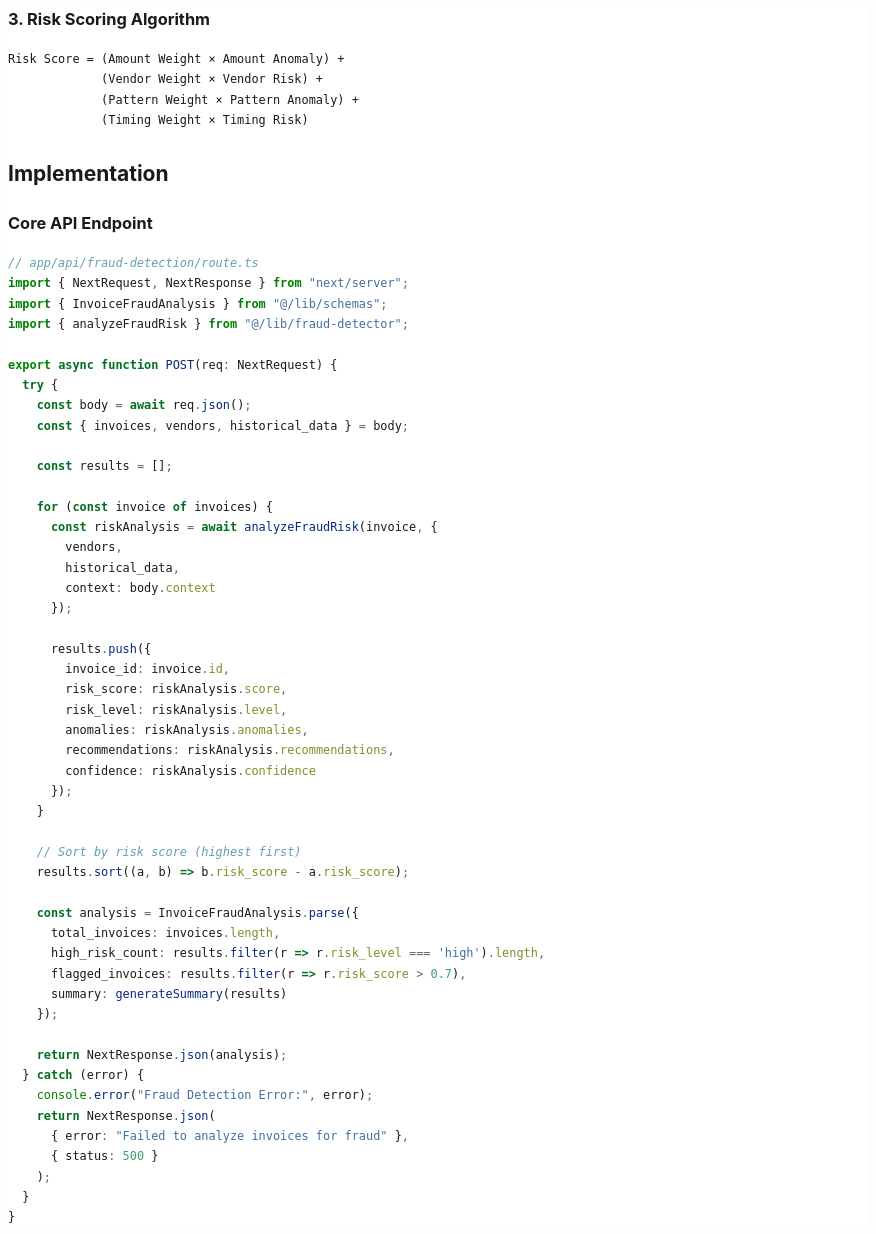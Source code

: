 ### 3. Risk Scoring Algorithm
```
Risk Score = (Amount Weight × Amount Anomaly) + 
             (Vendor Weight × Vendor Risk) + 
             (Pattern Weight × Pattern Anomaly) + 
             (Timing Weight × Timing Risk)
```

## Implementation

### Core API Endpoint
```typescript
// app/api/fraud-detection/route.ts
import { NextRequest, NextResponse } from "next/server";
import { InvoiceFraudAnalysis } from "@/lib/schemas";
import { analyzeFraudRisk } from "@/lib/fraud-detector";

export async function POST(req: NextRequest) {
  try {
    const body = await req.json();
    const { invoices, vendors, historical_data } = body;
    
    const results = [];
    
    for (const invoice of invoices) {
      const riskAnalysis = await analyzeFraudRisk(invoice, {
        vendors,
        historical_data,
        context: body.context
      });
      
      results.push({
        invoice_id: invoice.id,
        risk_score: riskAnalysis.score,
        risk_level: riskAnalysis.level,
        anomalies: riskAnalysis.anomalies,
        recommendations: riskAnalysis.recommendations,
        confidence: riskAnalysis.confidence
      });
    }
    
    // Sort by risk score (highest first)
    results.sort((a, b) => b.risk_score - a.risk_score);
    
    const analysis = InvoiceFraudAnalysis.parse({
      total_invoices: invoices.length,
      high_risk_count: results.filter(r => r.risk_level === 'high').length,
      flagged_invoices: results.filter(r => r.risk_score > 0.7),
      summary: generateSummary(results)
    });
    
    return NextResponse.json(analysis);
  } catch (error) {
    console.error("Fraud Detection Error:", error);
    return NextResponse.json(
      { error: "Failed to analyze invoices for fraud" },
      { status: 500 }
    );
  }
}
```
